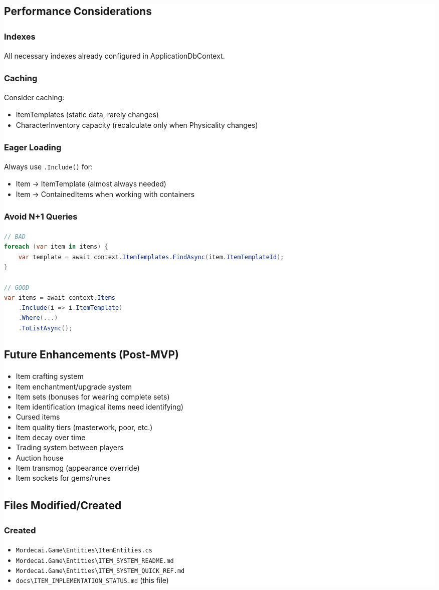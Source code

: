 ## Performance Considerations

### Indexes
All necessary indexes already configured in ApplicationDbContext.

### Caching
Consider caching:
- ItemTemplates (static data, rarely changes)
- CharacterInventory capacity (recalculate only when Physicality changes)

### Eager Loading
Always use `.Include()` for:
- Item → ItemTemplate (almost always needed)
- Item → ContainedItems when working with containers

### Avoid N+1 Queries
```csharp
// BAD
foreach (var item in items) {
    var template = await context.ItemTemplates.FindAsync(item.ItemTemplateId);
}

// GOOD
var items = await context.Items
    .Include(i => i.ItemTemplate)
    .Where(...)
    .ToListAsync();
```

## Future Enhancements (Post-MVP)

- Item crafting system
- Item enchantment/upgrade system
- Item sets (bonuses for wearing complete sets)
- Item identification (magical items need identifying)
- Cursed items
- Item quality tiers (masterwork, poor, etc.)
- Item decay over time
- Trading system between players
- Auction house
- Item transmog (appearance override)
- Item sockets for gems/runes

## Files Modified/Created

### Created
- `Mordecai.Game\Entities\ItemEntities.cs`
- `Mordecai.Game\Entities\ITEM_SYSTEM_README.md`
- `Mordecai.Game\Entities\ITEM_SYSTEM_QUICK_REF.md`
- `docs\ITEM_IMPLEMENTATION_STATUS.md` (this file)
